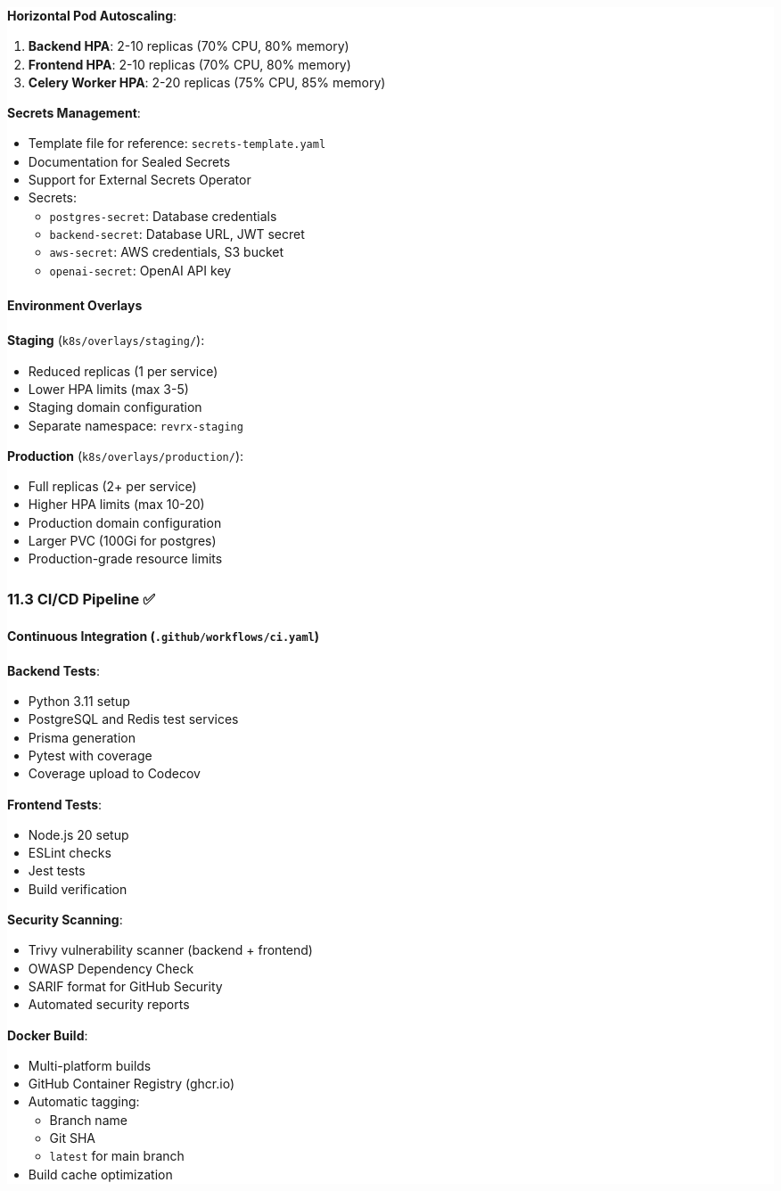 **Horizontal Pod Autoscaling**:
1. **Backend HPA**: 2-10 replicas (70% CPU, 80% memory)
2. **Frontend HPA**: 2-10 replicas (70% CPU, 80% memory)
3. **Celery Worker HPA**: 2-20 replicas (75% CPU, 85% memory)

**Secrets Management**:
- Template file for reference: `secrets-template.yaml`
- Documentation for Sealed Secrets
- Support for External Secrets Operator
- Secrets:
  - `postgres-secret`: Database credentials
  - `backend-secret`: Database URL, JWT secret
  - `aws-secret`: AWS credentials, S3 bucket
  - `openai-secret`: OpenAI API key

#### Environment Overlays

**Staging** (`k8s/overlays/staging/`):
- Reduced replicas (1 per service)
- Lower HPA limits (max 3-5)
- Staging domain configuration
- Separate namespace: `revrx-staging`

**Production** (`k8s/overlays/production/`):
- Full replicas (2+ per service)
- Higher HPA limits (max 10-20)
- Production domain configuration
- Larger PVC (100Gi for postgres)
- Production-grade resource limits

### 11.3 CI/CD Pipeline ✅

#### Continuous Integration (`.github/workflows/ci.yaml`)

**Backend Tests**:
- Python 3.11 setup
- PostgreSQL and Redis test services
- Prisma generation
- Pytest with coverage
- Coverage upload to Codecov

**Frontend Tests**:
- Node.js 20 setup
- ESLint checks
- Jest tests
- Build verification

**Security Scanning**:
- Trivy vulnerability scanner (backend + frontend)
- OWASP Dependency Check
- SARIF format for GitHub Security
- Automated security reports

**Docker Build**:
- Multi-platform builds
- GitHub Container Registry (ghcr.io)
- Automatic tagging:
  - Branch name
  - Git SHA
  - `latest` for main branch
- Build cache optimization
